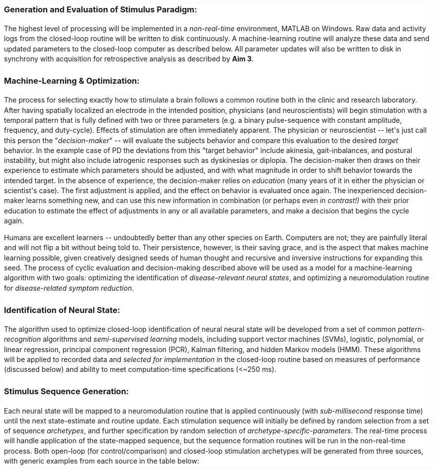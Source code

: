 ### Generation and Evaluation of Stimulus Paradigm:

The highest level of processing will be implemented in a *non-real-time* environment, MATLAB on Windows. Raw data and activity logs from the closed-loop routine will be written to disk continuously. A machine-learning routine will analyze these data and send updated parameters to the closed-loop computer as described below. All parameter updates will also be written to disk in synchrony with acquisition for retrospective analysis as described by **Aim 3**.

### Machine-Learning & Optimization:

The process for selecting exactly how to stimulate a brain follows a common routine both in the clinic and research laboratory. After having spatially localized an electrode in the intended position, physicians (and neuroscientists) will begin stimulation with a temporal pattern that is fully defined with two or three parameters (e.g. a binary pulse-sequence with constant amplitude, frequency, and duty-cycle). Effects of stimulation are often immediately apparent. The physician or neuroscientist -- let's just call this person the "*decision-maker*" -- will evaluate the subjects behavior and compare this evaluation to the desired *target* behavior. In the example case of PD the deviations from this "target behavior" include akinesia, gait-inbalances, and postural instability, but might also include iatrogenic responses such as dyskinesias or diplopia. The decision-maker then draws on their experience to estimate which parameters should be adjusted, and with what magnitude in order to shift behavior towards the intended target. In the absence of experience, the decision-maker relies on *education* (many years of it in either the physician or scientist's case). The first adjustment is applied, and the effect on behavior is evaluated once again. The inexperienced decision-maker learns something new, and can use this new information in combination (or perhaps even *in contrast!)* with their prior education to estimate the effect of adjustments in any or all available parameters, and make a decision that begins the cycle again.

Humans are excellent learners -- undoubtedly better than any other species on Earth. Computers are not; they are painfully literal and will not flip a bit without being told to. Their persistence, however, is their saving grace, and is the aspect that makes machine learning possible, given creatively designed seeds of human thought and recursive and inversive instructions for expanding this seed. The process of cyclic evaluation and decision-making described above will be used as a model for a machine-learning algorithm with two goals: optimizing the identification of *disease-relevant neural states*, and optimizing a neuromodulation routine for *disease-related symptom reduction*.

### Identification of Neural State:

The algorithm used to optimize closed-loop identification of neural neural state will be developed from a set of common *pattern-recognition* algorithms and *semi-supervised learning* models, including support vector machines (SVMs), logistic, polynomial, or linear regression, principal component regression (PCR), Kalman filtering, and hidden Markov models (HMM). These algorithms will be applied to recorded data and *selected for implementation* in the closed-loop routine based on measures of performance (discussed below) and ability to meet computation-time specifications (\<\~250 ms).

### Stimulus Sequence Generation:

Each neural state will be mapped to a neuromodulation routine that is applied continuously (with *sub-millisecond* response time) until the next state-estimate and routine update. Each stimulation sequence will initially be defined by random selection from a set of sequence *archetypes*, and further specification by random selection of *archetype-specific-parameters*. The real-time process will handle application of the state-mapped sequence, but the sequence formation routines will be run in the non-real-time process. Both open-loop (for control/comparison) and closed-loop stimulation archetypes will be generated from three sources, with generic examples from each source in the table below:
